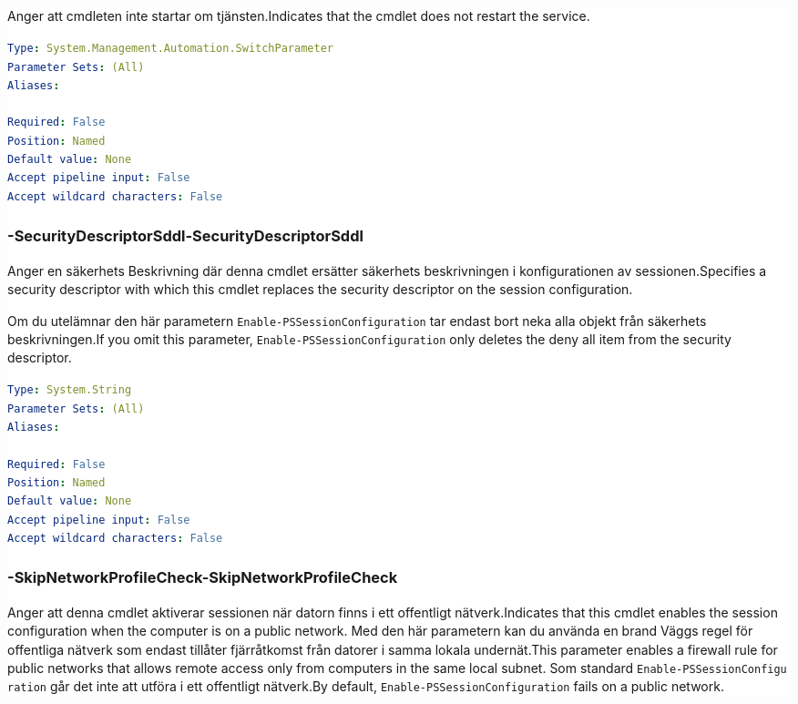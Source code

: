 <span data-ttu-id="30cd0-138">Anger att cmdleten inte startar om tjänsten.</span><span class="sxs-lookup"><span data-stu-id="30cd0-138">Indicates that the cmdlet does not restart the service.</span></span>

```yaml
Type: System.Management.Automation.SwitchParameter
Parameter Sets: (All)
Aliases:

Required: False
Position: Named
Default value: None
Accept pipeline input: False
Accept wildcard characters: False
```

### <span data-ttu-id="30cd0-139">-SecurityDescriptorSddl</span><span class="sxs-lookup"><span data-stu-id="30cd0-139">-SecurityDescriptorSddl</span></span>

<span data-ttu-id="30cd0-140">Anger en säkerhets Beskrivning där denna cmdlet ersätter säkerhets beskrivningen i konfigurationen av sessionen.</span><span class="sxs-lookup"><span data-stu-id="30cd0-140">Specifies a security descriptor with which this cmdlet replaces the security descriptor on the session configuration.</span></span>

<span data-ttu-id="30cd0-141">Om du utelämnar den här parametern `Enable-PSSessionConfiguration` tar endast bort neka alla objekt från säkerhets beskrivningen.</span><span class="sxs-lookup"><span data-stu-id="30cd0-141">If you omit this parameter, `Enable-PSSessionConfiguration` only deletes the deny all item from the security descriptor.</span></span>

```yaml
Type: System.String
Parameter Sets: (All)
Aliases:

Required: False
Position: Named
Default value: None
Accept pipeline input: False
Accept wildcard characters: False
```

### <span data-ttu-id="30cd0-142">-SkipNetworkProfileCheck</span><span class="sxs-lookup"><span data-stu-id="30cd0-142">-SkipNetworkProfileCheck</span></span>

<span data-ttu-id="30cd0-143">Anger att denna cmdlet aktiverar sessionen när datorn finns i ett offentligt nätverk.</span><span class="sxs-lookup"><span data-stu-id="30cd0-143">Indicates that this cmdlet enables the session configuration when the computer is on a public network.</span></span> <span data-ttu-id="30cd0-144">Med den här parametern kan du använda en brand Väggs regel för offentliga nätverk som endast tillåter fjärråtkomst från datorer i samma lokala undernät.</span><span class="sxs-lookup"><span data-stu-id="30cd0-144">This parameter enables a firewall rule for public networks that allows remote access only from computers in the same local subnet.</span></span> <span data-ttu-id="30cd0-145">Som standard `Enable-PSSessionConfiguration` går det inte att utföra i ett offentligt nätverk.</span><span class="sxs-lookup"><span data-stu-id="30cd0-145">By default, `Enable-PSSessionConfiguration` fails on a public network.</span></span>

